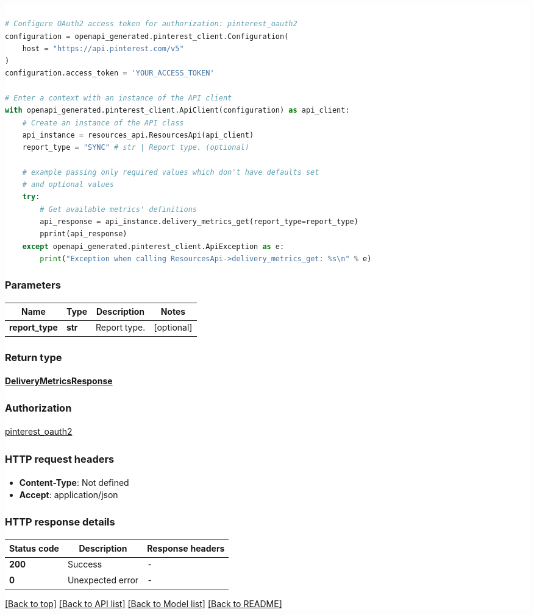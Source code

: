 ```python

# Configure OAuth2 access token for authorization: pinterest_oauth2
configuration = openapi_generated.pinterest_client.Configuration(
    host = "https://api.pinterest.com/v5"
)
configuration.access_token = 'YOUR_ACCESS_TOKEN'

# Enter a context with an instance of the API client
with openapi_generated.pinterest_client.ApiClient(configuration) as api_client:
    # Create an instance of the API class
    api_instance = resources_api.ResourcesApi(api_client)
    report_type = "SYNC" # str | Report type. (optional)

    # example passing only required values which don't have defaults set
    # and optional values
    try:
        # Get available metrics' definitions
        api_response = api_instance.delivery_metrics_get(report_type=report_type)
        pprint(api_response)
    except openapi_generated.pinterest_client.ApiException as e:
        print("Exception when calling ResourcesApi->delivery_metrics_get: %s\n" % e)
```


### Parameters

Name | Type | Description  | Notes
------------- | ------------- | ------------- | -------------
 **report_type** | **str**| Report type. | [optional]

### Return type

[**DeliveryMetricsResponse**](DeliveryMetricsResponse.md)

### Authorization

[pinterest_oauth2](../README.md#pinterest_oauth2)

### HTTP request headers

 - **Content-Type**: Not defined
 - **Accept**: application/json


### HTTP response details

| Status code | Description | Response headers |
|-------------|-------------|------------------|
**200** | Success |  -  |
**0** | Unexpected error |  -  |

[[Back to top]](#) [[Back to API list]](../README.md#documentation-for-api-endpoints) [[Back to Model list]](../README.md#documentation-for-models) [[Back to README]](../README.md)
